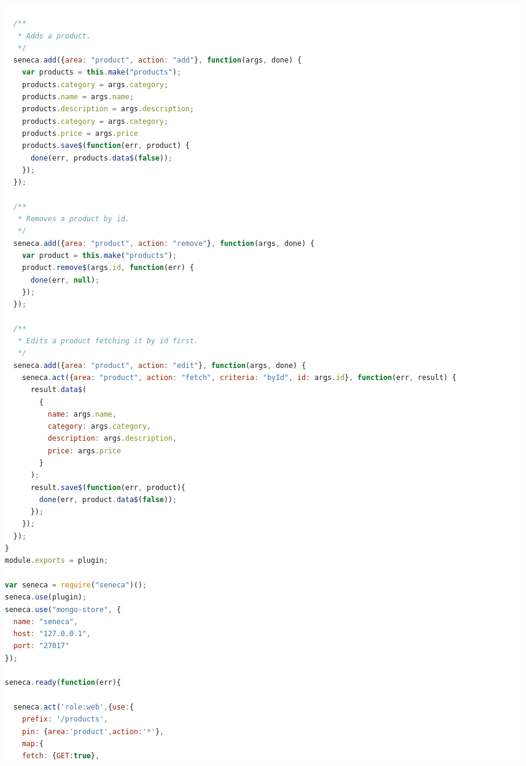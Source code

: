 ```js

  /**
   * Adds a product.
   */
  seneca.add({area: "product", action: "add"}, function(args, done) {
    var products = this.make("products");
    products.category = args.category;
    products.name = args.name;
    products.description = args.description;
    products.category = args.category;
    products.price = args.price
    products.save$(function(err, product) {
      done(err, products.data$(false));
    });
  });

  /**
   * Removes a product by id.
   */
  seneca.add({area: "product", action: "remove"}, function(args, done) {
    var product = this.make("products");
    product.remove$(args.id, function(err) {
      done(err, null);
    });
  });

  /**
   * Edits a product fetching it by id first.
   */
  seneca.add({area: "product", action: "edit"}, function(args, done) {
    seneca.act({area: "product", action: "fetch", criteria: "byId", id: args.id}, function(err, result) {
      result.data$(
        {
          name: args.name, 
          category: args.category, 
          description: args.description,
          price: args.price            
        }
      );
      result.save$(function(err, product){
        done(err, product.data$(false));
      });
    });
  });
}
module.exports = plugin;

var seneca = require("seneca")();
seneca.use(plugin);
seneca.use("mongo-store", {
  name: "seneca",
  host: "127.0.0.1",
  port: "27017"
});

seneca.ready(function(err){

  seneca.act('role:web',{use:{
    prefix: '/products',
    pin: {area:'product',action:'*'},
    map:{
    fetch: {GET:true},
```